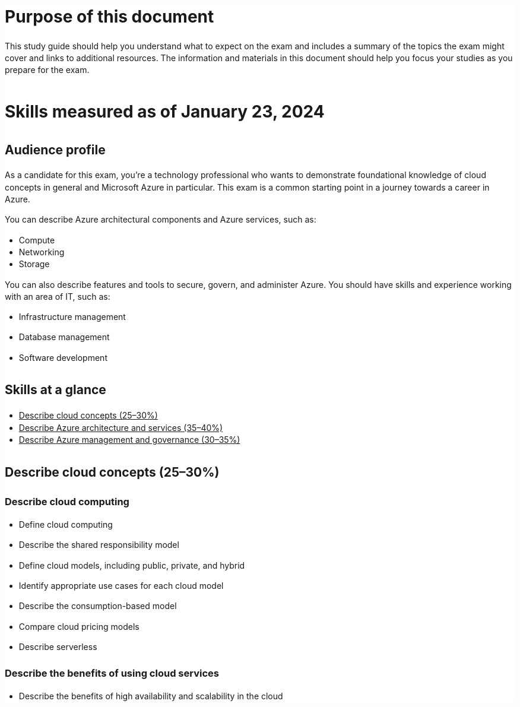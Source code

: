 # Purpose of this document
This study guide should help you understand what to expect on the exam and includes a summary of the topics the exam might cover and links to additional resources. The information and materials in this document should help you focus your studies as you prepare for the exam.

# Skills measured as of January 23, 2024
## Audience profile
As a candidate for this exam, you’re a technology professional who wants to demonstrate foundational knowledge of cloud concepts in general and Microsoft Azure in particular. This exam is a common starting point in a journey towards a career in Azure.

You can describe Azure architectural components and Azure services, such as:

- Compute
- Networking
- Storage

You can also describe features and tools to secure, govern, and administer Azure.
You should have skills and experience working with an area of IT, such as:

- Infrastructure management

- Database management

- Software development

## Skills at a glance
- [Describe cloud concepts (25–30%)](https://learn.microsoft.com/training/paths/microsoft-azure-fundamentals-describe-cloud-concepts)
- [Describe Azure architecture and services (35–40%)](https://learn.microsoft.com/training/paths/azure-fundamentals-describe-azure-architecture-services/)
- [Describe Azure management and governance (30–35%)](https://learn.microsoft.com/training/paths/describe-azure-management-governance/)

## Describe cloud concepts (25–30%)
### Describe cloud computing
- Define cloud computing

- Describe the shared responsibility model

- Define cloud models, including public, private, and hybrid

- Identify appropriate use cases for each cloud model

- Describe the consumption-based model

- Compare cloud pricing models

- Describe serverless

### Describe the benefits of using cloud services
- Describe the benefits of high availability and scalability in the cloud
